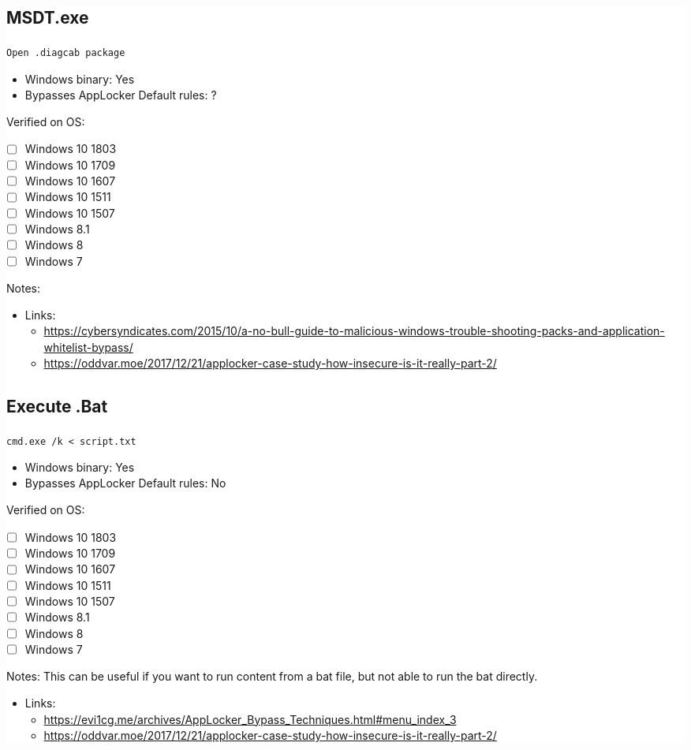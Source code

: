 

## MSDT.exe

```
Open .diagcab package
```

* Windows binary: Yes  
* Bypasses AppLocker Default rules: ?  

Verified on OS: 
- [ ] Windows 10 1803
- [ ] Windows 10 1709
- [ ] Windows 10 1607
- [ ] Windows 10 1511
- [ ] Windows 10 1507
- [ ] Windows 8.1
- [ ] Windows 8
- [ ] Windows 7

Notes:

* Links:  
  * https://cybersyndicates.com/2015/10/a-no-bull-guide-to-malicious-windows-trouble-shooting-packs-and-application-whitelist-bypass/
  * https://oddvar.moe/2017/12/21/applocker-case-study-how-insecure-is-it-really-part-2/




## Execute .Bat

```
cmd.exe /k < script.txt
```

* Windows binary: Yes  
* Bypasses AppLocker Default rules: No    

Verified on OS: 
- [ ] Windows 10 1803
- [ ] Windows 10 1709
- [ ] Windows 10 1607
- [ ] Windows 10 1511
- [ ] Windows 10 1507
- [ ] Windows 8.1
- [ ] Windows 8
- [ ] Windows 7

Notes: This can be useful if you want to run content from a bat file, but not able to run the bat directly.

* Links:  
  * https://evi1cg.me/archives/AppLocker_Bypass_Techniques.html#menu_index_3
  * https://oddvar.moe/2017/12/21/applocker-case-study-how-insecure-is-it-really-part-2/
